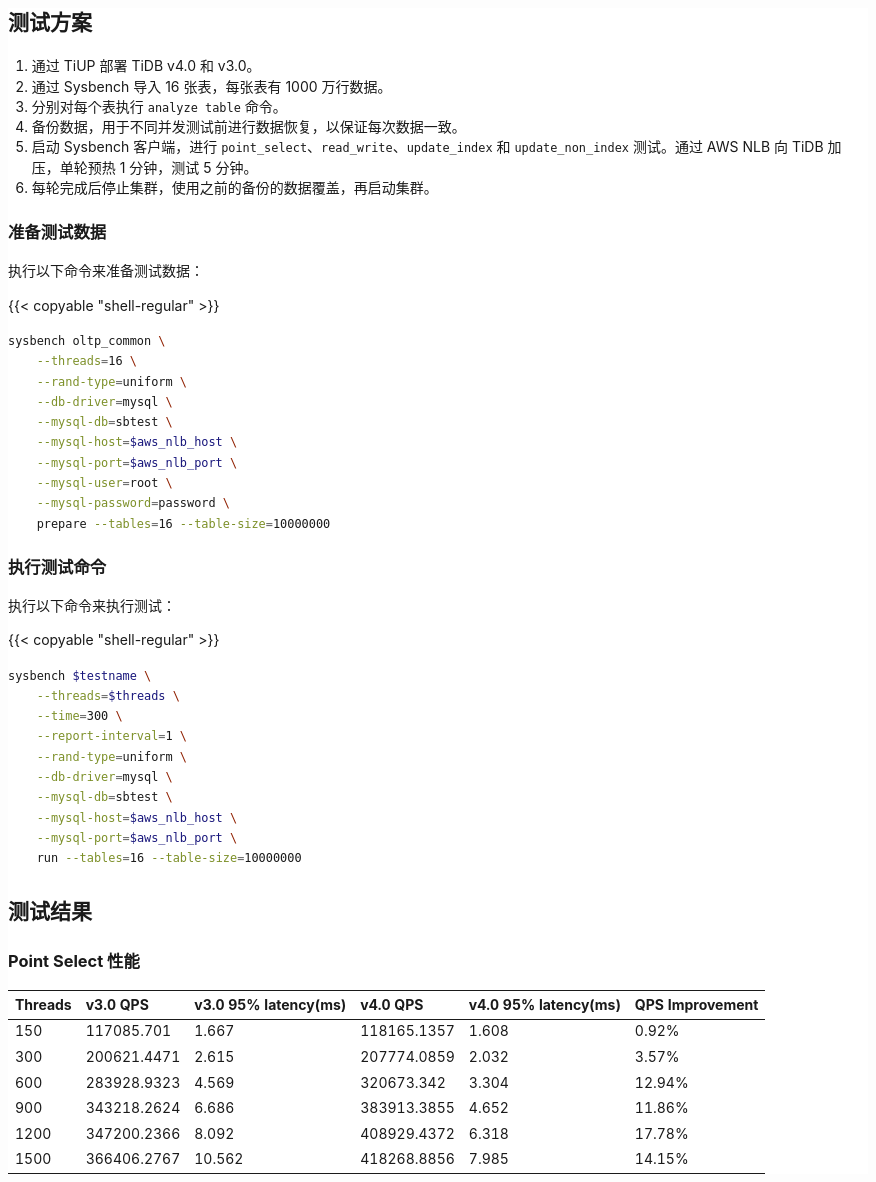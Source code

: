 ## 测试方案

1. 通过 TiUP 部署 TiDB v4.0 和 v3.0。
2. 通过 Sysbench 导入 16 张表，每张表有 1000 万行数据。
3. 分别对每个表执行 `analyze table` 命令。
4. 备份数据，用于不同并发测试前进行数据恢复，以保证每次数据一致。
5. 启动 Sysbench 客户端，进行 `point_select`、`read_write`、`update_index` 和 `update_non_index` 测试。通过 AWS NLB 向 TiDB 加压，单轮预热 1 分钟，测试 5 分钟。
6. 每轮完成后停止集群，使用之前的备份的数据覆盖，再启动集群。

### 准备测试数据

执行以下命令来准备测试数据：

{{< copyable "shell-regular" >}}

```bash
sysbench oltp_common \
    --threads=16 \
    --rand-type=uniform \
    --db-driver=mysql \
    --mysql-db=sbtest \
    --mysql-host=$aws_nlb_host \
    --mysql-port=$aws_nlb_port \
    --mysql-user=root \
    --mysql-password=password \
    prepare --tables=16 --table-size=10000000
```

### 执行测试命令

执行以下命令来执行测试：

{{< copyable "shell-regular" >}}

```bash
sysbench $testname \
    --threads=$threads \
    --time=300 \
    --report-interval=1 \
    --rand-type=uniform \
    --db-driver=mysql \
    --mysql-db=sbtest \
    --mysql-host=$aws_nlb_host \
    --mysql-port=$aws_nlb_port \
    run --tables=16 --table-size=10000000
```

## 测试结果

### Point Select 性能

| Threads   | v3.0 QPS   | v3.0 95% latency(ms)   | v4.0 QPS   | v4.0 95% latency(ms)   | QPS Improvement   |
|:----------|:----------|:----------|:----------|:----------|:----------|
| 150        | 117085.701 |     1.667     | 118165.1357        | 1.608 |     0.92%     |
| 300      | 200621.4471|     2.615     | 207774.0859        | 2.032 |     3.57%     |
| 600      | 283928.9323|     4.569     | 320673.342        | 3.304 |     12.94%     |
| 900  | 343218.2624|     6.686     | 383913.3855        | 4.652 |     11.86%     |
| 1200  | 347200.2366|     8.092     | 408929.4372        | 6.318 |     17.78%     |
| 1500  | 366406.2767|     10.562     | 418268.8856        | 7.985 |     14.15%     |
